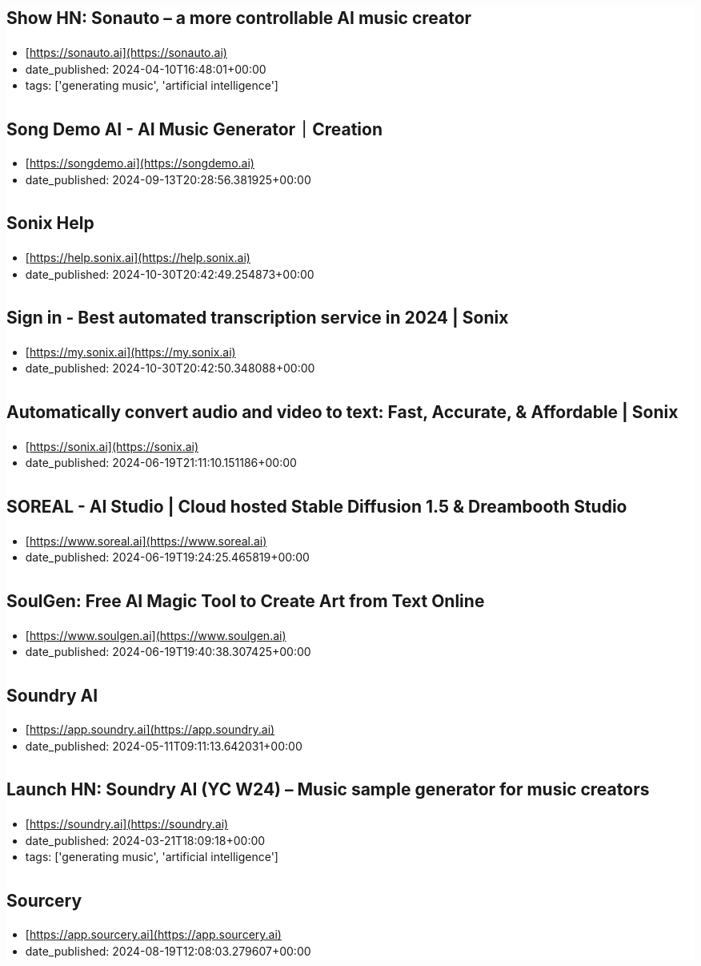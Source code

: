  ## Show HN: Sonauto – a more controllable AI music creator
 - [https://sonauto.ai](https://sonauto.ai)
 - date_published: 2024-04-10T16:48:01+00:00
 - tags: ['generating music', 'artificial intelligence']

 ## Song Demo AI - AI Music Generator｜Creation
 - [https://songdemo.ai](https://songdemo.ai)
 - date_published: 2024-09-13T20:28:56.381925+00:00

 ## Sonix Help
 - [https://help.sonix.ai](https://help.sonix.ai)
 - date_published: 2024-10-30T20:42:49.254873+00:00

 ## Sign in - Best automated transcription service in 2024 | Sonix
 - [https://my.sonix.ai](https://my.sonix.ai)
 - date_published: 2024-10-30T20:42:50.348088+00:00

 ## Automatically convert audio and video to text: Fast, Accurate, & Affordable | Sonix
 - [https://sonix.ai](https://sonix.ai)
 - date_published: 2024-06-19T21:11:10.151186+00:00

 ## SOREAL - AI Studio | Cloud hosted Stable Diffusion 1.5 & Dreambooth Studio
 - [https://www.soreal.ai](https://www.soreal.ai)
 - date_published: 2024-06-19T19:24:25.465819+00:00

 ## SoulGen: Free AI Magic Tool to Create Art from Text Online
 - [https://www.soulgen.ai](https://www.soulgen.ai)
 - date_published: 2024-06-19T19:40:38.307425+00:00

 ## Soundry AI
 - [https://app.soundry.ai](https://app.soundry.ai)
 - date_published: 2024-05-11T09:11:13.642031+00:00

 ## Launch HN: Soundry AI (YC W24) – Music sample generator for music creators
 - [https://soundry.ai](https://soundry.ai)
 - date_published: 2024-03-21T18:09:18+00:00
 - tags: ['generating music', 'artificial intelligence']

 ## Sourcery
 - [https://app.sourcery.ai](https://app.sourcery.ai)
 - date_published: 2024-08-19T12:08:03.279607+00:00
